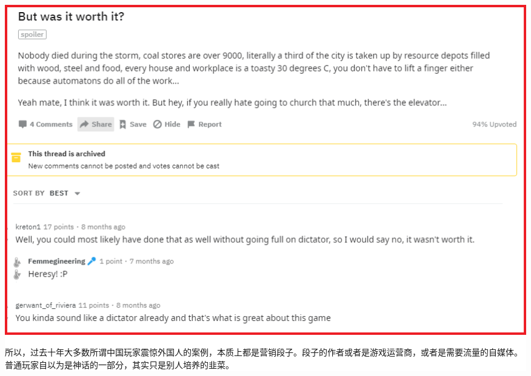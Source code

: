 ![](images/btnews/0001_0100/0044/media/image20.png)

所以，过去十年大多数所谓中国玩家震惊外国人的案例，本质上都是营销段子。段子的作者或者是游戏运营商，或者是需要流量的自媒体。普通玩家自以为是神话的一部分，其实只是别人培养的韭菜。
